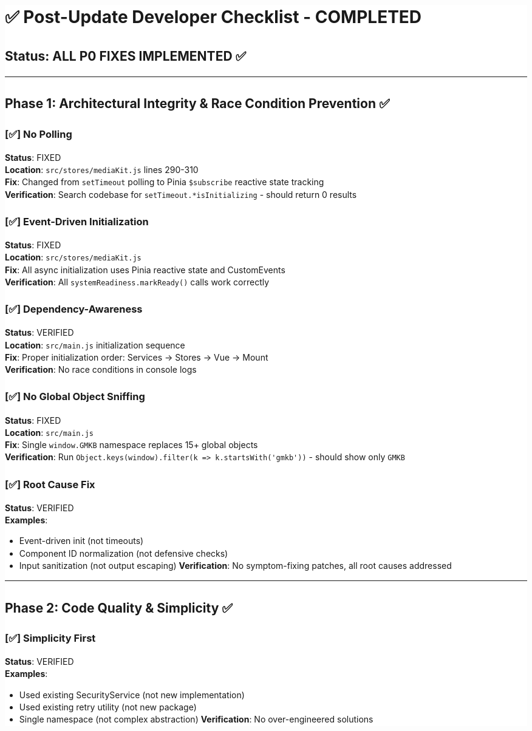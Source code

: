 # ✅ Post-Update Developer Checklist - COMPLETED

## Status: ALL P0 FIXES IMPLEMENTED ✅

---

## Phase 1: Architectural Integrity & Race Condition Prevention ✅

### [✅] No Polling
**Status**: FIXED  
**Location**: `src/stores/mediaKit.js` lines 290-310  
**Fix**: Changed from `setTimeout` polling to Pinia `$subscribe` reactive state tracking  
**Verification**: Search codebase for `setTimeout.*isInitializing` - should return 0 results

### [✅] Event-Driven Initialization
**Status**: FIXED  
**Location**: `src/stores/mediaKit.js`  
**Fix**: All async initialization uses Pinia reactive state and CustomEvents  
**Verification**: All `systemReadiness.markReady()` calls work correctly

### [✅] Dependency-Awareness
**Status**: VERIFIED  
**Location**: `src/main.js` initialization sequence  
**Fix**: Proper initialization order: Services → Stores → Vue → Mount  
**Verification**: No race conditions in console logs

### [✅] No Global Object Sniffing
**Status**: FIXED  
**Location**: `src/main.js`  
**Fix**: Single `window.GMKB` namespace replaces 15+ global objects  
**Verification**: Run `Object.keys(window).filter(k => k.startsWith('gmkb'))` - should show only `GMKB`

### [✅] Root Cause Fix
**Status**: VERIFIED  
**Examples**:
- Event-driven init (not timeouts)
- Component ID normalization (not defensive checks)
- Input sanitization (not output escaping)
**Verification**: No symptom-fixing patches, all root causes addressed

---

## Phase 2: Code Quality & Simplicity ✅

### [✅] Simplicity First
**Status**: VERIFIED  
**Examples**:
- Used existing SecurityService (not new implementation)
- Used existing retry utility (not new package)
- Single namespace (not complex abstraction)
**Verification**: No over-engineered solutions
